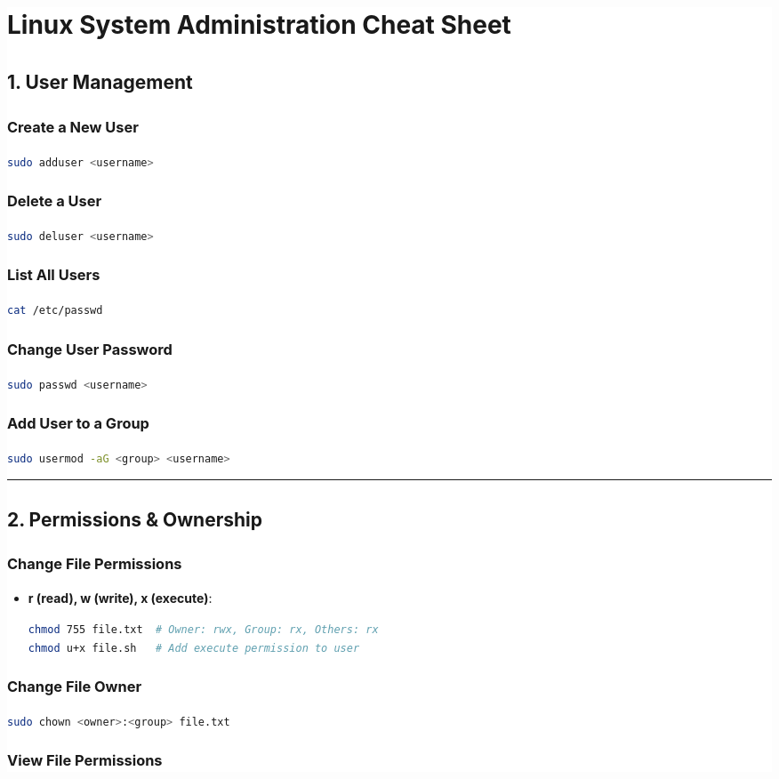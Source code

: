 # Linux System Administration Cheat Sheet

## 1. User Management

### Create a New User

```bash
sudo adduser <username>
```

### Delete a User

```bash
sudo deluser <username>
```

### List All Users

```bash
cat /etc/passwd
```

### Change User Password

```bash
sudo passwd <username>
```

### Add User to a Group

```bash
sudo usermod -aG <group> <username>
```

---

## 2. Permissions & Ownership

### Change File Permissions

- **r (read), w (write), x (execute)**:

  ```bash
  chmod 755 file.txt  # Owner: rwx, Group: rx, Others: rx
  chmod u+x file.sh   # Add execute permission to user
  ```

### Change File Owner

```bash
sudo chown <owner>:<group> file.txt
```

### View File Permissions
